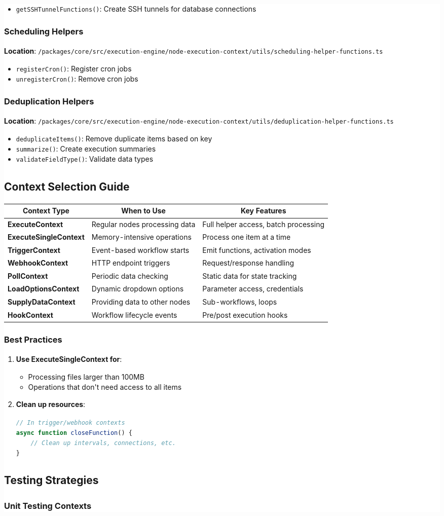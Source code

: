 - `getSSHTunnelFunctions()`: Create SSH tunnels for database connections

### Scheduling Helpers
**Location**: `/packages/core/src/execution-engine/node-execution-context/utils/scheduling-helper-functions.ts`

- `registerCron()`: Register cron jobs
- `unregisterCron()`: Remove cron jobs

### Deduplication Helpers
**Location**: `/packages/core/src/execution-engine/node-execution-context/utils/deduplication-helper-functions.ts`

- `deduplicateItems()`: Remove duplicate items based on key
- `summarize()`: Create execution summaries
- `validateFieldType()`: Validate data types

## Context Selection Guide

| Context Type | When to Use | Key Features |
|-------------|------------|--------------|
| **ExecuteContext** | Regular nodes processing data | Full helper access, batch processing |
| **ExecuteSingleContext** | Memory-intensive operations | Process one item at a time |
| **TriggerContext** | Event-based workflow starts | Emit functions, activation modes |
| **WebhookContext** | HTTP endpoint triggers | Request/response handling |
| **PollContext** | Periodic data checking | Static data for state tracking |
| **LoadOptionsContext** | Dynamic dropdown options | Parameter access, credentials |
| **SupplyDataContext** | Providing data to other nodes | Sub-workflows, loops |
| **HookContext** | Workflow lifecycle events | Pre/post execution hooks |

### Best Practices

1. **Use ExecuteSingleContext for**:
   - Processing files larger than 100MB
   - Operations that don't need access to all items

2. **Clean up resources**:
   ```typescript
   // In trigger/webhook contexts
   async function closeFunction() {
       // Clean up intervals, connections, etc.
   }
   ```

## Testing Strategies

### Unit Testing Contexts
